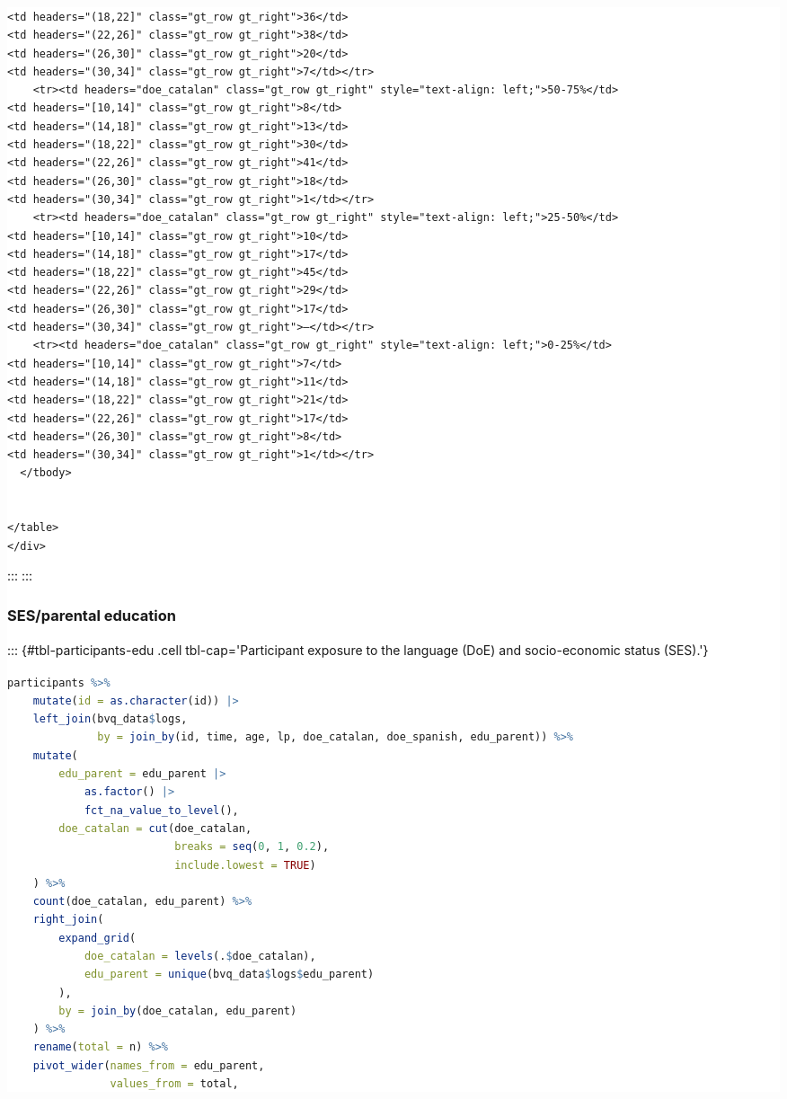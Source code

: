 ```{=html}
<td headers="(18,22]" class="gt_row gt_right">36</td>
<td headers="(22,26]" class="gt_row gt_right">38</td>
<td headers="(26,30]" class="gt_row gt_right">20</td>
<td headers="(30,34]" class="gt_row gt_right">7</td></tr>
    <tr><td headers="doe_catalan" class="gt_row gt_right" style="text-align: left;">50-75%</td>
<td headers="[10,14]" class="gt_row gt_right">8</td>
<td headers="(14,18]" class="gt_row gt_right">13</td>
<td headers="(18,22]" class="gt_row gt_right">30</td>
<td headers="(22,26]" class="gt_row gt_right">41</td>
<td headers="(26,30]" class="gt_row gt_right">18</td>
<td headers="(30,34]" class="gt_row gt_right">1</td></tr>
    <tr><td headers="doe_catalan" class="gt_row gt_right" style="text-align: left;">25-50%</td>
<td headers="[10,14]" class="gt_row gt_right">10</td>
<td headers="(14,18]" class="gt_row gt_right">17</td>
<td headers="(18,22]" class="gt_row gt_right">45</td>
<td headers="(22,26]" class="gt_row gt_right">29</td>
<td headers="(26,30]" class="gt_row gt_right">17</td>
<td headers="(30,34]" class="gt_row gt_right">–</td></tr>
    <tr><td headers="doe_catalan" class="gt_row gt_right" style="text-align: left;">0-25%</td>
<td headers="[10,14]" class="gt_row gt_right">7</td>
<td headers="(14,18]" class="gt_row gt_right">11</td>
<td headers="(18,22]" class="gt_row gt_right">21</td>
<td headers="(22,26]" class="gt_row gt_right">17</td>
<td headers="(26,30]" class="gt_row gt_right">8</td>
<td headers="(30,34]" class="gt_row gt_right">1</td></tr>
  </tbody>
  
  
</table>
</div>
```
:::
:::


### SES/parental education


::: {#tbl-participants-edu .cell tbl-cap='Participant exposure to the language (DoE) and socio-economic status (SES).'}

```{.r .cell-code}
participants %>%
    mutate(id = as.character(id)) |> 
    left_join(bvq_data$logs,
              by = join_by(id, time, age, lp, doe_catalan, doe_spanish, edu_parent)) %>%
    mutate(
        edu_parent = edu_parent |> 
            as.factor() |> 
            fct_na_value_to_level(),
        doe_catalan = cut(doe_catalan,
                          breaks = seq(0, 1, 0.2),
                          include.lowest = TRUE)
    ) %>%
    count(doe_catalan, edu_parent) %>%
    right_join(
        expand_grid(
            doe_catalan = levels(.$doe_catalan),
            edu_parent = unique(bvq_data$logs$edu_parent)
        ),
        by = join_by(doe_catalan, edu_parent)
    ) %>%
    rename(total = n) %>%
    pivot_wider(names_from = edu_parent,
                values_from = total,
```